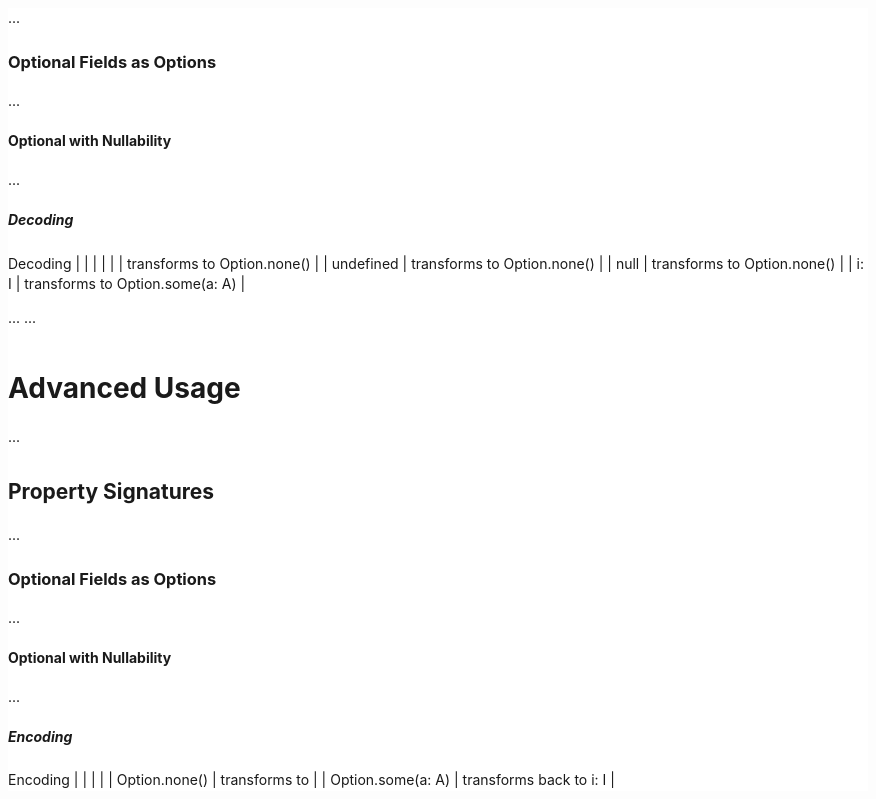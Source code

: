 ...

### Optional Fields as Options

...

#### Optional with Nullability

...

##### Decoding

Decoding
| |
| |
| <missing value> | transforms to Option.none() |
| undefined | transforms to Option.none() |
| null | transforms to Option.none() |
| i: I | transforms to Option.some(a: A) |

...
...

# Advanced Usage

...

## Property Signatures

...

### Optional Fields as Options

...

#### Optional with Nullability

...

##### Encoding

Encoding
| |
| |
| Option.none() | transforms to <missing value> |
| Option.some(a: A) | transforms back to i: I |

